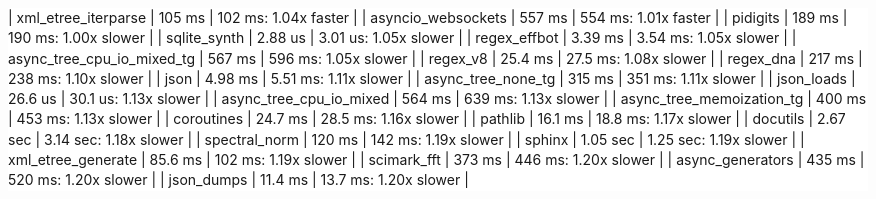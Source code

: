 | xml_etree_iterparse        | 105 ms                                                                                                            | 102 ms: 1.04x faster                                                                                                    |
| asyncio_websockets         | 557 ms                                                                                                            | 554 ms: 1.01x faster                                                                                                    |
| pidigits                   | 189 ms                                                                                                            | 190 ms: 1.00x slower                                                                                                    |
| sqlite_synth               | 2.88 us                                                                                                           | 3.01 us: 1.05x slower                                                                                                   |
| regex_effbot               | 3.39 ms                                                                                                           | 3.54 ms: 1.05x slower                                                                                                   |
| async_tree_cpu_io_mixed_tg | 567 ms                                                                                                            | 596 ms: 1.05x slower                                                                                                    |
| regex_v8                   | 25.4 ms                                                                                                           | 27.5 ms: 1.08x slower                                                                                                   |
| regex_dna                  | 217 ms                                                                                                            | 238 ms: 1.10x slower                                                                                                    |
| json                       | 4.98 ms                                                                                                           | 5.51 ms: 1.11x slower                                                                                                   |
| async_tree_none_tg         | 315 ms                                                                                                            | 351 ms: 1.11x slower                                                                                                    |
| json_loads                 | 26.6 us                                                                                                           | 30.1 us: 1.13x slower                                                                                                   |
| async_tree_cpu_io_mixed    | 564 ms                                                                                                            | 639 ms: 1.13x slower                                                                                                    |
| async_tree_memoization_tg  | 400 ms                                                                                                            | 453 ms: 1.13x slower                                                                                                    |
| coroutines                 | 24.7 ms                                                                                                           | 28.5 ms: 1.16x slower                                                                                                   |
| pathlib                    | 16.1 ms                                                                                                           | 18.8 ms: 1.17x slower                                                                                                   |
| docutils                   | 2.67 sec                                                                                                          | 3.14 sec: 1.18x slower                                                                                                  |
| spectral_norm              | 120 ms                                                                                                            | 142 ms: 1.19x slower                                                                                                    |
| sphinx                     | 1.05 sec                                                                                                          | 1.25 sec: 1.19x slower                                                                                                  |
| xml_etree_generate         | 85.6 ms                                                                                                           | 102 ms: 1.19x slower                                                                                                    |
| scimark_fft                | 373 ms                                                                                                            | 446 ms: 1.20x slower                                                                                                    |
| async_generators           | 435 ms                                                                                                            | 520 ms: 1.20x slower                                                                                                    |
| json_dumps                 | 11.4 ms                                                                                                           | 13.7 ms: 1.20x slower                                                                                                   |